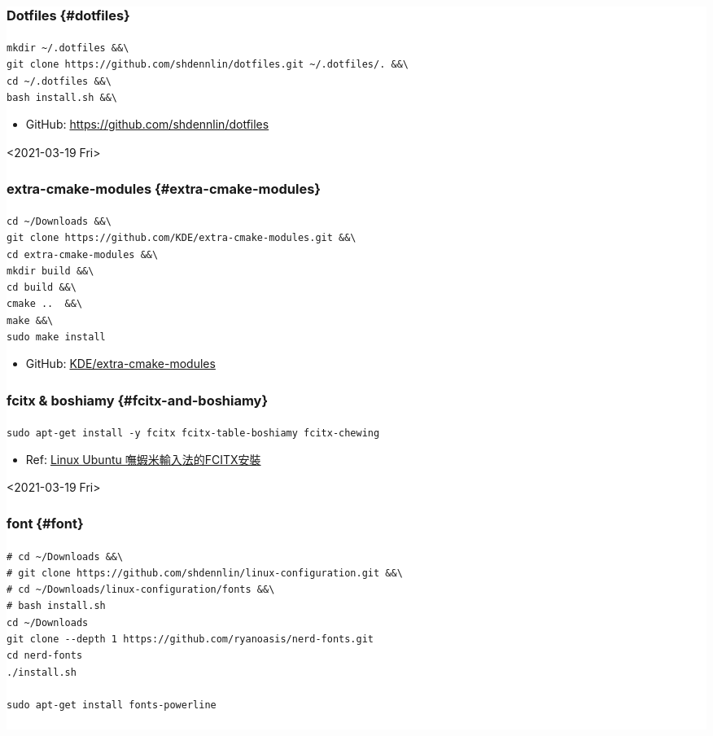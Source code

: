 ### Dotfiles {#dotfiles}

``````shell
mkdir ~/.dotfiles &&\
git clone https://github.com/shdennlin/dotfiles.git ~/.dotfiles/. &&\
cd ~/.dotfiles &&\
bash install.sh &&\
``````

-   GitHub: <https://github.com/shdennlin/dotfiles>

<span class="timestamp-wrapper"><span class="timestamp">&lt;2021-03-19 Fri&gt;</span></span>  


### extra-cmake-modules {#extra-cmake-modules}

``````shell
cd ~/Downloads &&\
git clone https://github.com/KDE/extra-cmake-modules.git &&\
cd extra-cmake-modules &&\
mkdir build &&\
cd build &&\
cmake ..  &&\
make &&\
sudo make install
``````

-   GitHub: [KDE/extra-cmake-modules](https://github.com/KDE/extra-cmake-modules)


### fcitx & boshiamy {#fcitx-and-boshiamy}

``````shell
sudo apt-get install -y fcitx fcitx-table-boshiamy fcitx-chewing
``````

-   Ref: [Linux Ubuntu 嘸蝦米輸入法的FCITX安裝](https://thorasgard520.blogspot.com/2019/04/linux-ubuntu-fcitx.html)

<span class="timestamp-wrapper"><span class="timestamp">&lt;2021-03-19 Fri&gt;  </span></span>    


### font {#font}

``````shell
# cd ~/Downloads &&\
# git clone https://github.com/shdennlin/linux-configuration.git &&\
# cd ~/Downloads/linux-configuration/fonts &&\
# bash install.sh
cd ~/Downloads
git clone --depth 1 https://github.com/ryanoasis/nerd-fonts.git
cd nerd-fonts
./install.sh

sudo apt-get install fonts-powerline


``````
